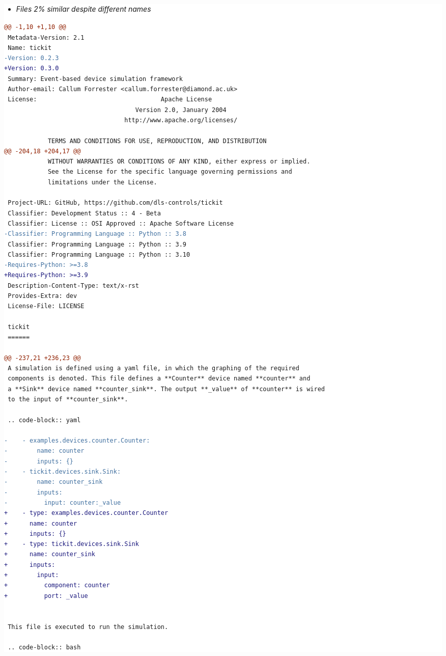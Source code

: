  * *Files 2% similar despite different names*

```diff
@@ -1,10 +1,10 @@
 Metadata-Version: 2.1
 Name: tickit
-Version: 0.2.3
+Version: 0.3.0
 Summary: Event-based device simulation framework
 Author-email: Callum Forrester <callum.forrester@diamond.ac.uk>
 License:                                  Apache License
                                    Version 2.0, January 2004
                                 http://www.apache.org/licenses/
         
            TERMS AND CONDITIONS FOR USE, REPRODUCTION, AND DISTRIBUTION
@@ -204,18 +204,17 @@
            WITHOUT WARRANTIES OR CONDITIONS OF ANY KIND, either express or implied.
            See the License for the specific language governing permissions and
            limitations under the License.
         
 Project-URL: GitHub, https://github.com/dls-controls/tickit
 Classifier: Development Status :: 4 - Beta
 Classifier: License :: OSI Approved :: Apache Software License
-Classifier: Programming Language :: Python :: 3.8
 Classifier: Programming Language :: Python :: 3.9
 Classifier: Programming Language :: Python :: 3.10
-Requires-Python: >=3.8
+Requires-Python: >=3.9
 Description-Content-Type: text/x-rst
 Provides-Extra: dev
 License-File: LICENSE
 
 tickit
 ======
 
@@ -237,21 +236,23 @@
 A simulation is defined using a yaml file, in which the graphing of the required
 components is denoted. This file defines a **Counter** device named **counter** and
 a **Sink** device named **counter_sink**. The output **_value** of **counter** is wired
 to the input of **counter_sink**.
 
 .. code-block:: yaml
 
-    - examples.devices.counter.Counter:
-        name: counter
-        inputs: {}
-    - tickit.devices.sink.Sink:
-        name: counter_sink
-        inputs:
-          input: counter:_value
+    - type: examples.devices.counter.Counter
+      name: counter
+      inputs: {}
+    - type: tickit.devices.sink.Sink
+      name: counter_sink
+      inputs:
+        input:
+          component: counter
+          port: _value
 
 
 This file is executed to run the simulation.
 
 .. code-block:: bash
```